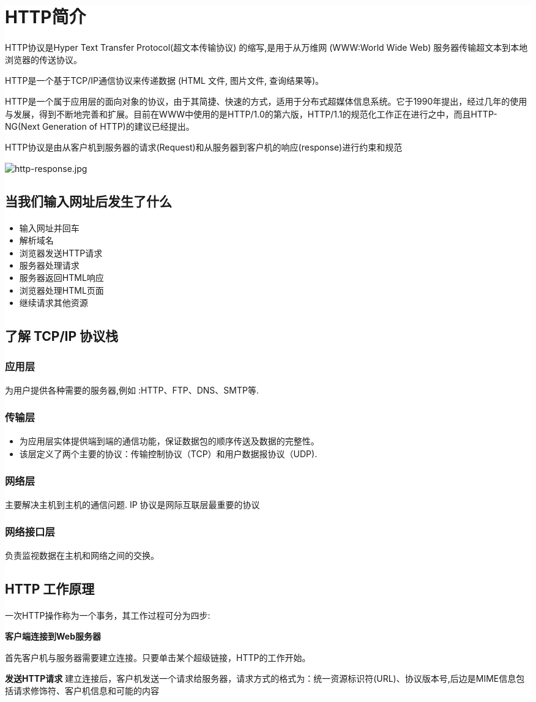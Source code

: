 # HTTP简介

HTTP协议是Hyper Text Transfer Protocol(超文本传输协议) 的缩写,是用于从万维网 (WWW:World Wide Web) 服务器传输超文本到本地浏览器的传送协议。

HTTP是一个基于TCP/IP通信协议来传递数据 (HTML 文件, 图片文件, 查询结果等)。

HTTP是一个属于应用层的面向对象的协议，由于其简捷、快速的方式，适用于分布式超媒体信息系统。它于1990年提出，经过几年的使用与发展，得到不断地完善和扩展。目前在WWW中使用的是HTTP/1.0的第六版，HTTP/1.1的规范化工作正在进行之中，而且HTTP-NG(Next Generation of HTTP)的建议已经提出。

HTTP协议是由从客户机到服务器的请求(Request)和从服务器到客户机的响应(response)进行约束和规范

![http-response.jpg](https://upload-images.jianshu.io/upload_images/2964446-5a35e17f298a48e1.jpg?imageMogr2/auto-orient/strip%7CimageView2/2)

## 当我们输入网址后发生了什么

- 输入网址并回车
- 解析域名
- 浏览器发送HTTP请求
- 服务器处理请求
- 服务器返回HTML响应
- 浏览器处理HTML页面
- 继续请求其他资源


## 了解 TCP/IP 协议栈

### 应用层

为用户提供各种需要的服务器,例如 :HTTP、FTP、DNS、SMTP等.


### 传输层
- 为应用层实体提供端到端的通信功能，保证数据包的顺序传送及数据的完整性。
- 该层定义了两个主要的协议：传输控制协议（TCP）和用户数据报协议（UDP).


### 网络层
主要解决主机到主机的通信问题. IP 协议是网际互联层最重要的协议

### 网络接口层
负责监视数据在主机和网络之间的交换。


## HTTP 工作原理

一次HTTP操作称为一个事务，其工作过程可分为四步:

**客户端连接到Web服务器**

首先客户机与服务器需要建立连接。只要单击某个超级链接，HTTP的工作开始。

**发送HTTP请求**
建立连接后，客户机发送一个请求给服务器，请求方式的格式为：统一资源标识符(URL)、协议版本号,后边是MIME信息包括请求修饰符、客户机信息和可能的内容
